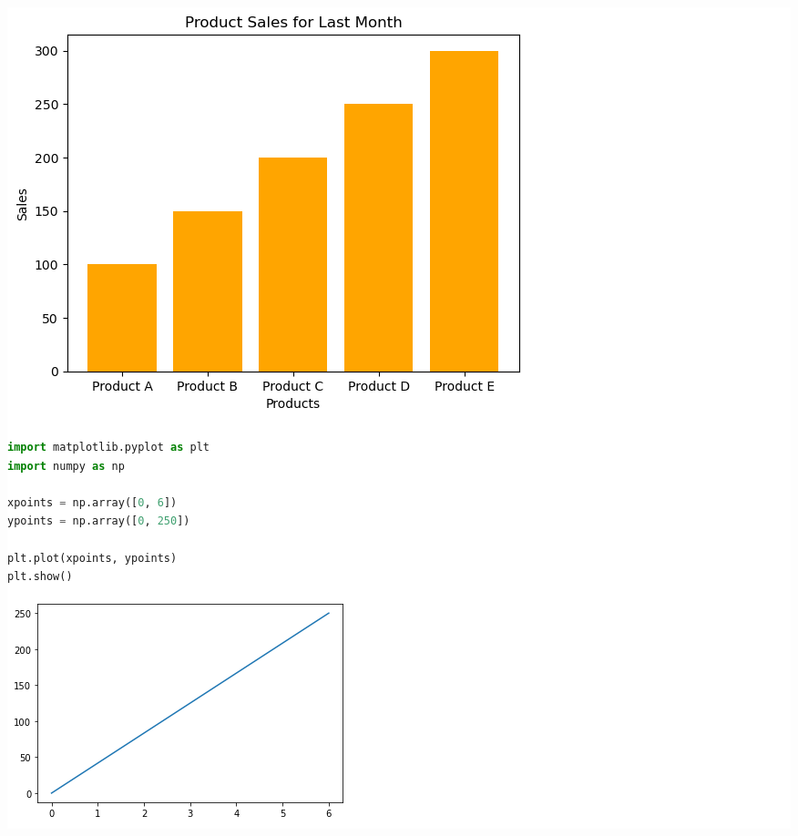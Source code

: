 
    
![png](output_4_0.png)
    



```python
import matplotlib.pyplot as plt
import numpy as np

xpoints = np.array([0, 6])
ypoints = np.array([0, 250])

plt.plot(xpoints, ypoints)
plt.show()
```


    
![png](output_5_0.png)
    